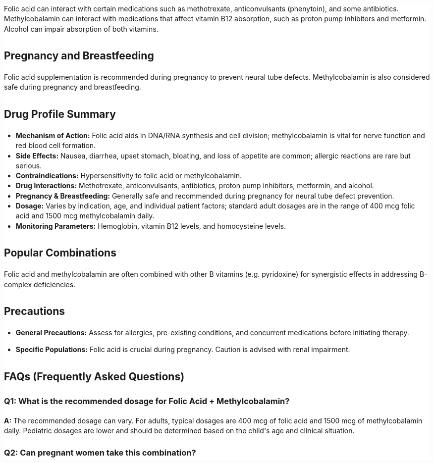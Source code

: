 Folic acid can interact with certain medications such as methotrexate, anticonvulsants (phenytoin), and some antibiotics.  Methylcobalamin can interact with medications that affect vitamin B12 absorption, such as proton pump inhibitors and metformin.  Alcohol can impair absorption of both vitamins.


## **Pregnancy and Breastfeeding**

Folic acid supplementation is recommended during pregnancy to prevent neural tube defects. Methylcobalamin is also considered safe during pregnancy and breastfeeding.


## **Drug Profile Summary**

- **Mechanism of Action:** Folic acid aids in DNA/RNA synthesis and cell division; methylcobalamin is vital for nerve function and red blood cell formation.
- **Side Effects:** Nausea, diarrhea, upset stomach, bloating, and loss of appetite are common; allergic reactions are rare but serious.
- **Contraindications:** Hypersensitivity to folic acid or methylcobalamin.
- **Drug Interactions:**  Methotrexate, anticonvulsants, antibiotics, proton pump inhibitors, metformin, and alcohol.
- **Pregnancy & Breastfeeding:**  Generally safe and recommended during pregnancy for neural tube defect prevention.
- **Dosage:** Varies by indication, age, and individual patient factors; standard adult dosages are in the range of 400 mcg folic acid and 1500 mcg methylcobalamin daily.
- **Monitoring Parameters:** Hemoglobin, vitamin B12 levels, and homocysteine levels.

## **Popular Combinations**

Folic acid and methylcobalamin are often combined with other B vitamins (e.g. pyridoxine) for synergistic effects in addressing B-complex deficiencies.



## **Precautions**

- **General Precautions:**  Assess for allergies, pre-existing conditions, and concurrent medications before initiating therapy.

- **Specific Populations:** Folic acid is crucial during pregnancy. Caution is advised with renal impairment.


## **FAQs (Frequently Asked Questions)**

### **Q1: What is the recommended dosage for Folic Acid + Methylcobalamin?**

**A:** The recommended dosage can vary. For adults, typical dosages are 400 mcg of folic acid and 1500 mcg of methylcobalamin daily.  Pediatric dosages are lower and should be determined based on the child's age and clinical situation.

### **Q2:  Can pregnant women take this combination?**
